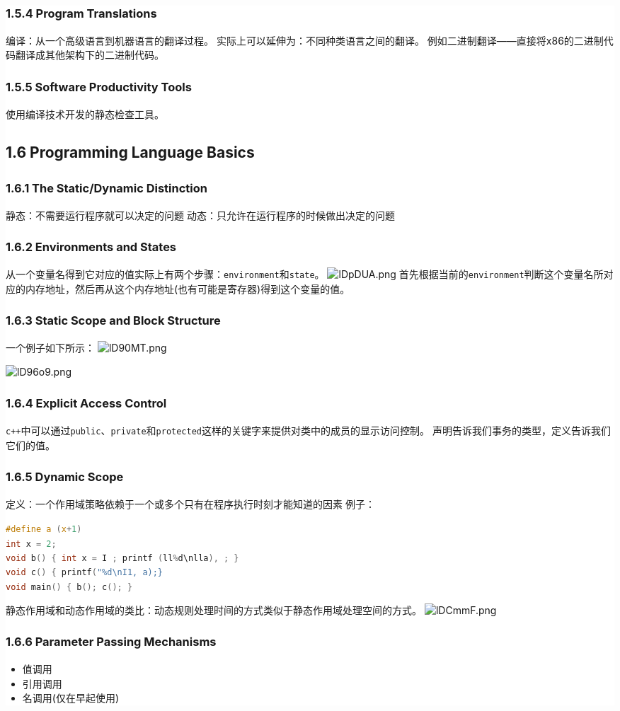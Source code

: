 ### 1.5.4 Program Translations
编译：从一个高级语言到机器语言的翻译过程。
实际上可以延伸为：不同种类语言之间的翻译。
例如二进制翻译——直接将x86的二进制代码翻译成其他架构下的二进制代码。

### 1.5.5 Software Productivity Tools
使用编译技术开发的静态检查工具。

## 1.6 Programming Language Basics
### 1.6.1 The Static/Dynamic Distinction
静态：不需要运行程序就可以决定的问题
动态：只允许在运行程序的时候做出决定的问题

### 1.6.2 Environments and States
从一个变量名得到它对应的值实际上有两个步骤：`environment`和`state`。
![lDpDUA.png](https://s2.ax1x.com/2020/01/05/lDpDUA.png)
首先根据当前的`environment`判断这个变量名所对应的内存地址，然后再从这个内存地址(也有可能是寄存器)得到这个变量的值。

### 1.6.3 Static Scope and Block Structure
一个例子如下所示：
![lD90MT.png](https://s2.ax1x.com/2020/01/05/lD90MT.png)

![lD96o9.png](https://s2.ax1x.com/2020/01/05/lD96o9.png)

### 1.6.4 Explicit Access Control
`c++`中可以通过`public`、`private`和`protected`这样的关键字来提供对类中的成员的显示访问控制。
声明告诉我们事务的类型，定义告诉我们它们的值。

### 1.6.5 Dynamic Scope
定义：一个作用域策略依赖于一个或多个只有在程序执行时刻才能知道的因素
例子：
```c
#define a (x+1)
int x = 2;
void b() { int x = I ; printf (ll%d\nlla), ; }
void c() { printf("%d\nI1, a);}
void main() { b(); c(); }
```
静态作用域和动态作用域的类比：动态规则处理时间的方式类似于静态作用域处理空间的方式。
![lDCmmF.png](https://s2.ax1x.com/2020/01/05/lDCmmF.png)


### 1.6.6 Parameter Passing Mechanisms
- 值调用
- 引用调用
- 名调用(仅在早起使用)
